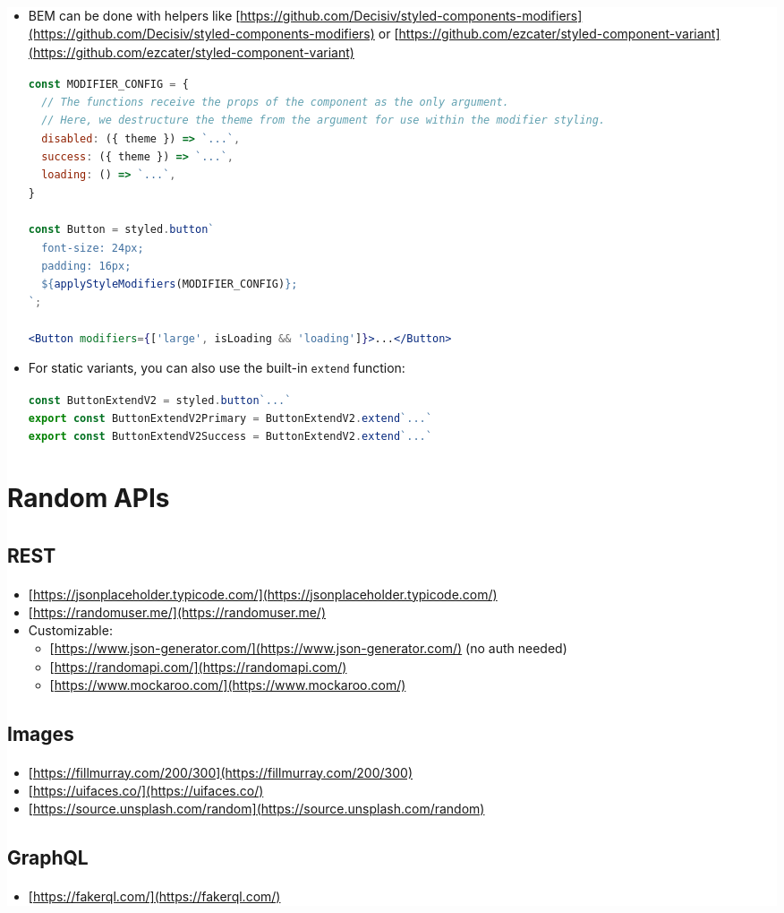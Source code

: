 - BEM can be done with helpers like [https://github.com/Decisiv/styled-components-modifiers](https://github.com/Decisiv/styled-components-modifiers) or [https://github.com/ezcater/styled-component-variant](https://github.com/ezcater/styled-component-variant)
    
    ```jsx
    const MODIFIER_CONFIG = {
      // The functions receive the props of the component as the only argument.
      // Here, we destructure the theme from the argument for use within the modifier styling.
      disabled: ({ theme }) => `...`,
      success: ({ theme }) => `...`, 
      loading: () => `...`,
    }
    
    const Button = styled.button`
      font-size: 24px;
      padding: 16px;
      ${applyStyleModifiers(MODIFIER_CONFIG)};
    `;
    
    <Button modifiers={['large', isLoading && 'loading']}>...</Button>
    ```
    
- For static variants, you can also use the built-in `extend` function:
    
    ```jsx
    const ButtonExtendV2 = styled.button`...`
    export const ButtonExtendV2Primary = ButtonExtendV2.extend`...`
    export const ButtonExtendV2Success = ButtonExtendV2.extend`...`
    ```
    

# Random APIs

## REST

- [https://jsonplaceholder.typicode.com/](https://jsonplaceholder.typicode.com/)
- [https://randomuser.me/](https://randomuser.me/)
- Customizable:
    - [https://www.json-generator.com/](https://www.json-generator.com/) (no auth needed)
    - [https://randomapi.com/](https://randomapi.com/)
    - [https://www.mockaroo.com/](https://www.mockaroo.com/)

## Images

- [https://fillmurray.com/200/300](https://fillmurray.com/200/300)
- [https://uifaces.co/](https://uifaces.co/)
- [https://source.unsplash.com/random](https://source.unsplash.com/random)

## GraphQL

- [https://fakerql.com/](https://fakerql.com/)
    